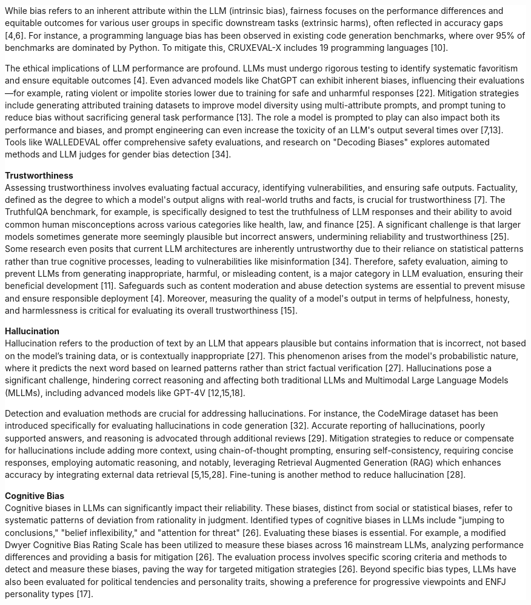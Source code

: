 While bias refers to an inherent attribute within the LLM (intrinsic bias), fairness focuses on the performance differences and equitable outcomes for various user groups in specific downstream tasks (extrinsic harms), often reflected in accuracy gaps [4,6]. For instance, a programming language bias has been observed in existing code generation benchmarks, where over 95% of benchmarks are dominated by Python. To mitigate this, CRUXEVAL-X includes 19 programming languages [10].

The ethical implications of LLM performance are profound. LLMs must undergo rigorous testing to identify systematic favoritism and ensure equitable outcomes [4]. Even advanced models like ChatGPT can exhibit inherent biases, influencing their evaluations—for example, rating violent or impolite stories lower due to training for safe and unharmful responses [22]. Mitigation strategies include generating attributed training datasets to improve model diversity using multi-attribute prompts, and prompt tuning to reduce bias without sacrificing general task performance [13]. The role a model is prompted to play can also impact both its performance and biases, and prompt engineering can even increase the toxicity of an LLM's output several times over [7,13]. Tools like WALLEDEVAL offer comprehensive safety evaluations, and research on "Decoding Biases" explores automated methods and LLM judges for gender bias detection [34].

**Trustworthiness**  
Assessing trustworthiness involves evaluating factual accuracy, identifying vulnerabilities, and ensuring safe outputs. Factuality, defined as the degree to which a model's output aligns with real-world truths and facts, is crucial for trustworthiness [7]. The TruthfulQA benchmark, for example, is specifically designed to test the truthfulness of LLM responses and their ability to avoid common human misconceptions across various categories like health, law, and finance [25]. A significant challenge is that larger models sometimes generate more seemingly plausible but incorrect answers, undermining reliability and trustworthiness [25]. Some research even posits that current LLM architectures are inherently untrustworthy due to their reliance on statistical patterns rather than true cognitive processes, leading to vulnerabilities like misinformation [34]. Therefore, safety evaluation, aiming to prevent LLMs from generating inappropriate, harmful, or misleading content, is a major category in LLM evaluation, ensuring their beneficial development [11]. Safeguards such as content moderation and abuse detection systems are essential to prevent misuse and ensure responsible deployment [4]. Moreover, measuring the quality of a model's output in terms of helpfulness, honesty, and harmlessness is critical for evaluating its overall trustworthiness [15].

**Hallucination**  
Hallucination refers to the production of text by an LLM that appears plausible but contains information that is incorrect, not based on the model’s training data, or is contextually inappropriate [27]. This phenomenon arises from the model's probabilistic nature, where it predicts the next word based on learned patterns rather than strict factual verification [27]. Hallucinations pose a significant challenge, hindering correct reasoning and affecting both traditional LLMs and Multimodal Large Language Models (MLLMs), including advanced models like GPT-4V [12,15,18].

Detection and evaluation methods are crucial for addressing hallucinations. For instance, the CodeMirage dataset has been introduced specifically for evaluating hallucinations in code generation [32]. Accurate reporting of hallucinations, poorly supported answers, and reasoning is advocated through additional reviews [29]. Mitigation strategies to reduce or compensate for hallucinations include adding more context, using chain-of-thought prompting, ensuring self-consistency, requiring concise responses, employing automatic reasoning, and notably, leveraging Retrieval Augmented Generation (RAG) which enhances accuracy by integrating external data retrieval [5,15,28]. Fine-tuning is another method to reduce hallucination [28].

**Cognitive Bias**  
Cognitive biases in LLMs can significantly impact their reliability. These biases, distinct from social or statistical biases, refer to systematic patterns of deviation from rationality in judgment. Identified types of cognitive biases in LLMs include "jumping to conclusions," "belief inflexibility," and "attention for threat" [26]. Evaluating these biases is essential. For example, a modified Dwyer Cognitive Bias Rating Scale has been utilized to measure these biases across 16 mainstream LLMs, analyzing performance differences and providing a basis for mitigation [26]. The evaluation process involves specific scoring criteria and methods to detect and measure these biases, paving the way for targeted mitigation strategies [26]. Beyond specific bias types, LLMs have also been evaluated for political tendencies and personality traits, showing a preference for progressive viewpoints and ENFJ personality types [17].
